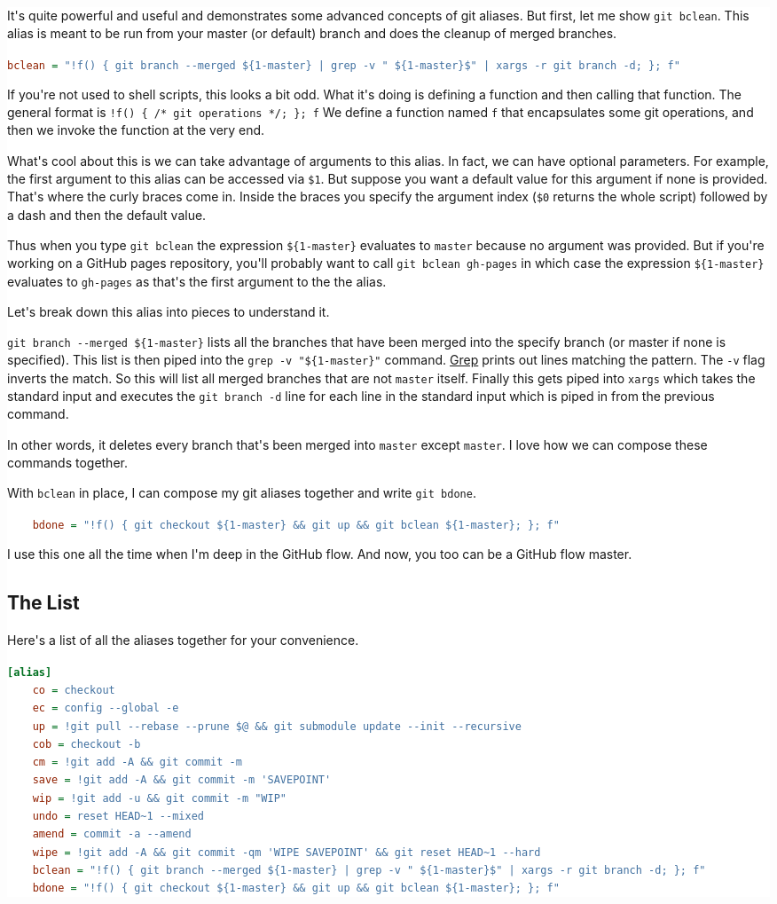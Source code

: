 It's quite powerful and useful and demonstrates some advanced concepts of git aliases. But first, let me show `git bclean`. This alias is meant to be run from your master (or default) branch and does the cleanup of merged branches.

```ini
bclean = "!f() { git branch --merged ${1-master} | grep -v " ${1-master}$" | xargs -r git branch -d; }; f"
```

If you're not used to shell scripts, this looks a bit odd. What it's doing is defining a function and then calling that function. The general format is `!f() { /* git operations */; }; f` We define a function named `f` that encapsulates some git operations, and then we invoke the function at the very end.

What's cool about this is we can take advantage of arguments to this alias. In fact, we can have optional parameters. For example, the first argument to this alias can be accessed via `$1`. But suppose you want a default value for this argument if none is provided. That's where the curly braces come in. Inside the braces you specify the argument index (`$0` returns the whole script) followed by a dash and then the default value.

Thus when you type `git bclean` the expression `${1-master}` evaluates to `master` because no argument was provided. But if you're working on a GitHub pages repository, you'll probably want to call `git bclean gh-pages` in which case the expression `${1-master}` evaluates to `gh-pages` as that's the first argument to the the alias.

Let's break down this alias into pieces to understand it.

`git branch --merged ${1-master}` lists all the branches that have been merged into the specify branch (or master if none is specified). This list is then piped into the `grep -v "${1-master}"` command. [Grep](http://www.gnu.org/software/grep/manual/grep.html) prints out lines matching the pattern. The `-v` flag inverts the match. So this will list all merged branches that are not `master` itself. Finally this gets piped into `xargs` which takes the standard input and executes the `git branch -d` line for each line in the standard input which is piped in from the previous command.

In other words, it deletes every branch that's been merged into `master` except `master`. I love how we can compose these commands together.

With `bclean` in place, I can compose my git aliases together and write `git bdone`.

```ini
    bdone = "!f() { git checkout ${1-master} && git up && git bclean ${1-master}; }; f"
```

I use this one all the time when I'm deep in the GitHub flow. And now, you too can be a GitHub flow master.

## The List

Here's a list of all the aliases together for your convenience.

```ini
[alias]
    co = checkout
    ec = config --global -e
    up = !git pull --rebase --prune $@ && git submodule update --init --recursive
    cob = checkout -b
    cm = !git add -A && git commit -m
    save = !git add -A && git commit -m 'SAVEPOINT'
    wip = !git add -u && git commit -m "WIP" 
	undo = reset HEAD~1 --mixed
    amend = commit -a --amend
    wipe = !git add -A && git commit -qm 'WIPE SAVEPOINT' && git reset HEAD~1 --hard
    bclean = "!f() { git branch --merged ${1-master} | grep -v " ${1-master}$" | xargs -r git branch -d; }; f"
    bdone = "!f() { git checkout ${1-master} && git up && git bclean ${1-master}; }; f"
```
